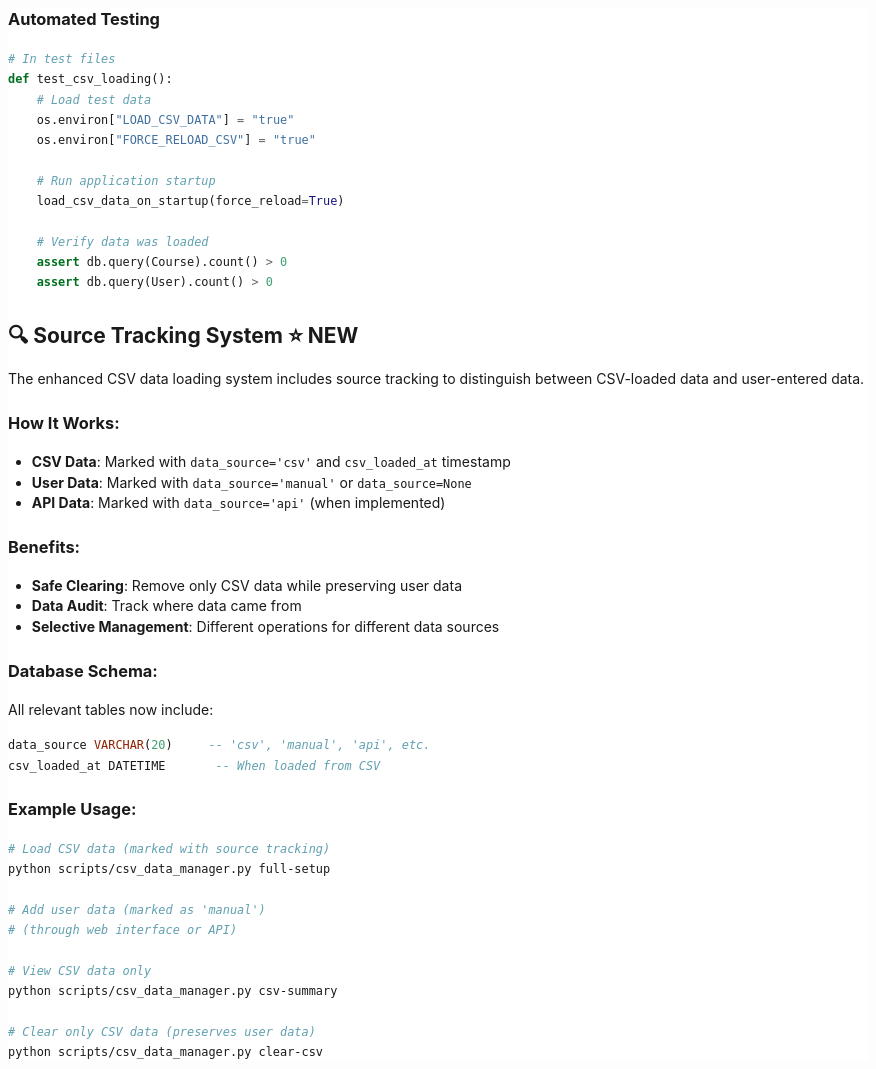 ### Automated Testing

```python
# In test files
def test_csv_loading():
    # Load test data
    os.environ["LOAD_CSV_DATA"] = "true"
    os.environ["FORCE_RELOAD_CSV"] = "true"
    
    # Run application startup
    load_csv_data_on_startup(force_reload=True)
    
    # Verify data was loaded
    assert db.query(Course).count() > 0
    assert db.query(User).count() > 0
```

## 🔍 **Source Tracking System** ⭐ **NEW**

The enhanced CSV data loading system includes source tracking to distinguish between CSV-loaded data and user-entered data.

### **How It Works:**
- **CSV Data**: Marked with `data_source='csv'` and `csv_loaded_at` timestamp
- **User Data**: Marked with `data_source='manual'` or `data_source=None`
- **API Data**: Marked with `data_source='api'` (when implemented)

### **Benefits:**
- **Safe Clearing**: Remove only CSV data while preserving user data
- **Data Audit**: Track where data came from
- **Selective Management**: Different operations for different data sources

### **Database Schema:**
All relevant tables now include:
```sql
data_source VARCHAR(20)     -- 'csv', 'manual', 'api', etc.
csv_loaded_at DATETIME       -- When loaded from CSV
```

### **Example Usage:**
```bash
# Load CSV data (marked with source tracking)
python scripts/csv_data_manager.py full-setup

# Add user data (marked as 'manual')
# (through web interface or API)

# View CSV data only
python scripts/csv_data_manager.py csv-summary

# Clear only CSV data (preserves user data)
python scripts/csv_data_manager.py clear-csv
```
